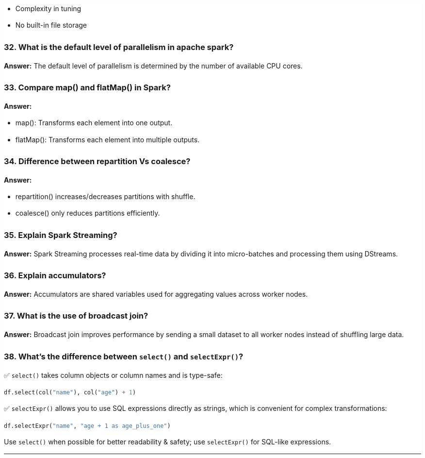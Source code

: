 + Complexity in tuning

+ No built-in file storage


### 32. What is the default level of parallelism in apache spark?
**Answer:** 
The default level of parallelism is determined by the number of available CPU cores.

### 33. Compare map() and flatMap() in Spark?
**Answer:** 
+ map(): Transforms each element into one output.

+ flatMap(): Transforms each element into multiple outputs.

### 34. Difference between repartition Vs coalesce?
**Answer:** 
* repartition() increases/decreases partitions with shuffle.

* coalesce() only reduces partitions efficiently.

### 35. Explain Spark Streaming?
**Answer:** 
Spark Streaming processes real-time data by dividing it into micro-batches and processing them using DStreams.

### 36. Explain accumulators?
**Answer:** 
Accumulators are shared variables used for aggregating values across worker nodes.

### 37. What is the use of broadcast join?
**Answer:** 
Broadcast join improves performance by sending a small dataset to all worker nodes instead of shuffling large data.


### 38. What’s the difference between `select()` and `selectExpr()`?

✅ `select()` takes column objects or column names and is type-safe:

```python
df.select(col("name"), col("age") + 1)
```

✅ `selectExpr()` allows you to use SQL expressions directly as strings, which is convenient for complex transformations:

```python
df.selectExpr("name", "age + 1 as age_plus_one")
```

Use `select()` when possible for better readability & safety; use `selectExpr()` for SQL-like expressions.

---